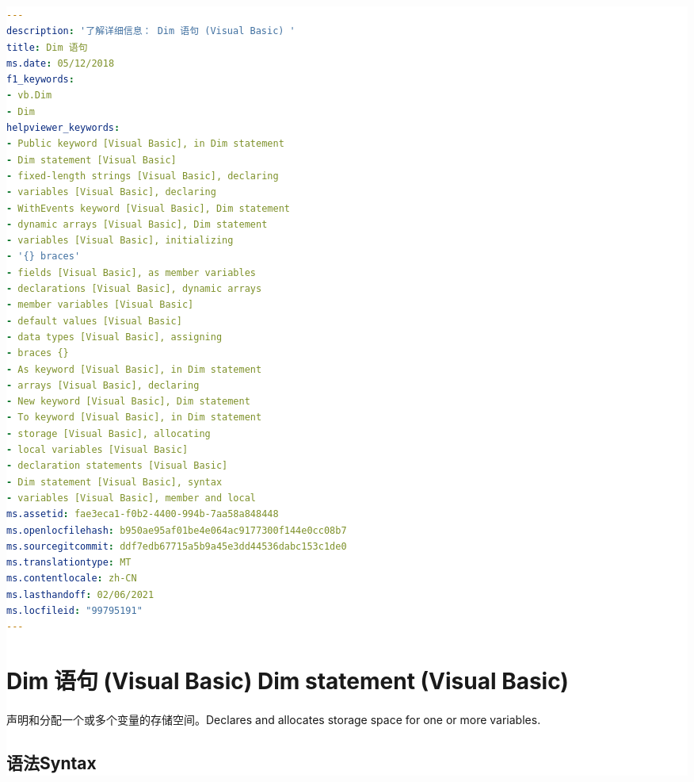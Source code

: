```yaml
---
description: '了解详细信息： Dim 语句 (Visual Basic) '
title: Dim 语句
ms.date: 05/12/2018
f1_keywords:
- vb.Dim
- Dim
helpviewer_keywords:
- Public keyword [Visual Basic], in Dim statement
- Dim statement [Visual Basic]
- fixed-length strings [Visual Basic], declaring
- variables [Visual Basic], declaring
- WithEvents keyword [Visual Basic], Dim statement
- dynamic arrays [Visual Basic], Dim statement
- variables [Visual Basic], initializing
- '{} braces'
- fields [Visual Basic], as member variables
- declarations [Visual Basic], dynamic arrays
- member variables [Visual Basic]
- default values [Visual Basic]
- data types [Visual Basic], assigning
- braces {}
- As keyword [Visual Basic], in Dim statement
- arrays [Visual Basic], declaring
- New keyword [Visual Basic], Dim statement
- To keyword [Visual Basic], in Dim statement
- storage [Visual Basic], allocating
- local variables [Visual Basic]
- declaration statements [Visual Basic]
- Dim statement [Visual Basic], syntax
- variables [Visual Basic], member and local
ms.assetid: fae3eca1-f0b2-4400-994b-7aa58a848448
ms.openlocfilehash: b950ae95af01be4e064ac9177300f144e0cc08b7
ms.sourcegitcommit: ddf7edb67715a5b9a45e3dd44536dabc153c1de0
ms.translationtype: MT
ms.contentlocale: zh-CN
ms.lasthandoff: 02/06/2021
ms.locfileid: "99795191"
---
```

# <a name="dim-statement-visual-basic"></a><span data-ttu-id="f88d0-103">Dim 语句 (Visual Basic) </span><span class="sxs-lookup"><span data-stu-id="f88d0-103">Dim statement (Visual Basic)</span></span>

<span data-ttu-id="f88d0-104">声明和分配一个或多个变量的存储空间。</span><span class="sxs-lookup"><span data-stu-id="f88d0-104">Declares and allocates storage space for one or more variables.</span></span>

## <a name="syntax"></a><span data-ttu-id="f88d0-105">语法</span><span class="sxs-lookup"><span data-stu-id="f88d0-105">Syntax</span></span>

